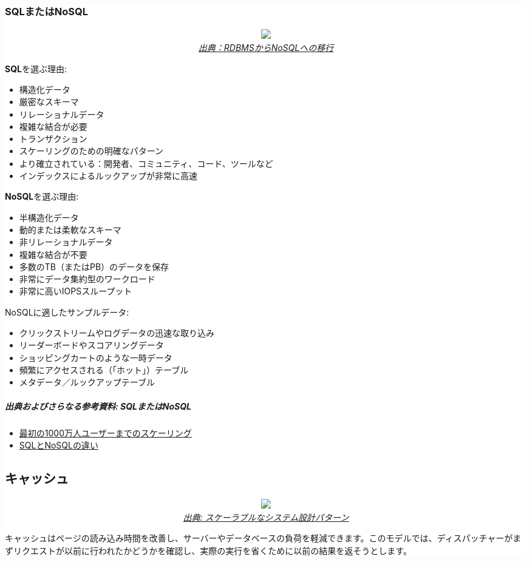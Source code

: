 ### SQLまたはNoSQL

<p align="center">
  <img src="https://raw.githubusercontent.com/donnemartin/system-design-primer/master/images/wXGqG5f.png">
  <br/>
  <i><a href=https://www.infoq.com/articles/Transition-RDBMS-NoSQL/>出典：RDBMSからNoSQLへの移行</a></i>
</p>

**SQL**を選ぶ理由:

* 構造化データ
* 厳密なスキーマ
* リレーショナルデータ
* 複雑な結合が必要
* トランザクション
* スケーリングのための明確なパターン
* より確立されている：開発者、コミュニティ、コード、ツールなど
* インデックスによるルックアップが非常に高速

**NoSQL**を選ぶ理由:

* 半構造化データ
* 動的または柔軟なスキーマ
* 非リレーショナルデータ
* 複雑な結合が不要
* 多数のTB（またはPB）のデータを保存
* 非常にデータ集約型のワークロード
* 非常に高いIOPSスループット

NoSQLに適したサンプルデータ:

* クリックストリームやログデータの迅速な取り込み
* リーダーボードやスコアリングデータ
* ショッピングカートのような一時データ
* 頻繁にアクセスされる（「ホット」）テーブル
* メタデータ／ルックアップテーブル

##### 出典およびさらなる参考資料: SQLまたはNoSQL

* [最初の1000万人ユーザーまでのスケーリング](https://www.youtube.com/watch?v=kKjm4ehYiMs)
* [SQLとNoSQLの違い](https://www.sitepoint.com/sql-vs-nosql-differences/)

## キャッシュ

<p align="center">
  <img src="https://raw.githubusercontent.com/donnemartin/system-design-primer/master/images/Q6z24La.png">
  <br/>
  <i><a href=http://horicky.blogspot.com/2010/10/scalable-system-design-patterns.html>出典: スケーラブルなシステム設計パターン</a></i>
</p>

キャッシュはページの読み込み時間を改善し、サーバーやデータベースの負荷を軽減できます。このモデルでは、ディスパッチャーがまずリクエストが以前に行われたかどうかを確認し、実際の実行を省くために以前の結果を返そうとします。
